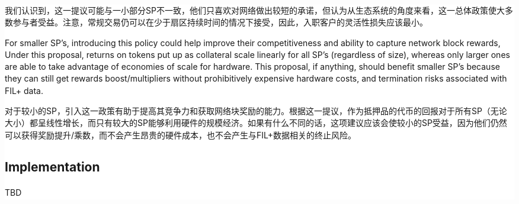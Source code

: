 我们认识到，这一提议可能与一小部分SP不一致，他们只喜欢对网络做出较短的承诺，但认为从生态系统的角度来看，这一总体政策使大多数参与者受益。注意，常规交易仍可以在少于扇区持续时间的情况下接受，因此，入职客户的灵活性损失应该最小。

For smaller SP’s, introducing this policy could help improve their competitiveness and ability to capture network block rewards, Under this proposal, returns on tokens put up as collateral scale linearly for all SP’s (regardless of size), whereas only larger ones are able to take advantage of economies of scale for hardware. This proposal, if anything, should benefit smaller SP’s because they can still get rewards boost/multipliers without prohibitively expensive hardware costs, and termination risks associated with FIL+ data.

对于较小的SP，引入这一政策有助于提高其竞争力和获取网络块奖励的能力。根据这一提议，作为抵押品的代币的回报对于所有SP（无论大小）都呈线性增长，而只有较大的SP能够利用硬件的规模经济。如果有什么不同的话，这项建议应该会使较小的SP受益，因为他们仍然可以获得奖励提升/乘数，而不会产生昂贵的硬件成本，也不会产生与FIL+数据相关的终止风险。

## Implementation
TBD 

